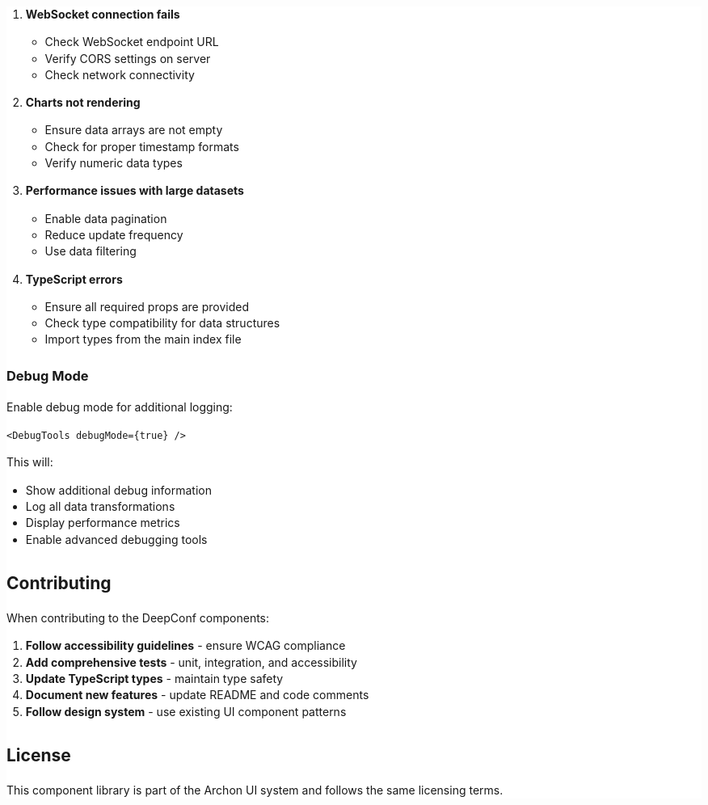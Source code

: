 1. **WebSocket connection fails**
   - Check WebSocket endpoint URL
   - Verify CORS settings on server
   - Check network connectivity

2. **Charts not rendering**
   - Ensure data arrays are not empty
   - Check for proper timestamp formats
   - Verify numeric data types

3. **Performance issues with large datasets**
   - Enable data pagination
   - Reduce update frequency
   - Use data filtering

4. **TypeScript errors**
   - Ensure all required props are provided
   - Check type compatibility for data structures
   - Import types from the main index file

### Debug Mode

Enable debug mode for additional logging:

```tsx
<DebugTools debugMode={true} />
```

This will:
- Show additional debug information
- Log all data transformations
- Display performance metrics
- Enable advanced debugging tools

## Contributing

When contributing to the DeepConf components:

1. **Follow accessibility guidelines** - ensure WCAG compliance
2. **Add comprehensive tests** - unit, integration, and accessibility
3. **Update TypeScript types** - maintain type safety
4. **Document new features** - update README and code comments
5. **Follow design system** - use existing UI component patterns

## License

This component library is part of the Archon UI system and follows the same licensing terms.
